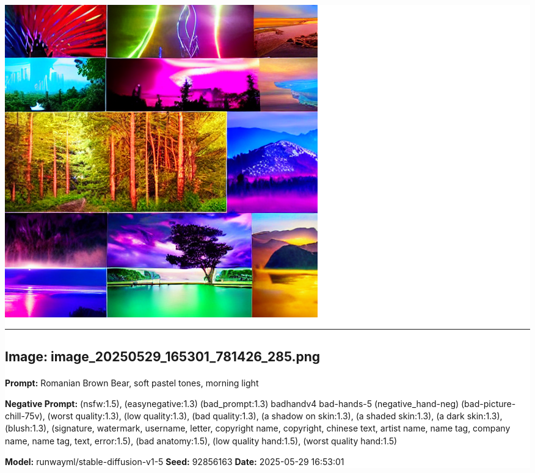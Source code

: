 [![View Image](image_20250529_140632_366970_0.png)](image_20250529_140632_366970_0.png)

---

## Image: image_20250529_165301_781426_285.png
**Prompt:** Romanian Brown Bear, soft pastel tones, morning light

**Negative Prompt:** (nsfw:1.5), (easynegative:1.3) (bad_prompt:1.3) badhandv4 bad-hands-5 (negative_hand-neg) (bad-picture-chill-75v), (worst quality:1.3), (low quality:1.3), (bad quality:1.3), (a shadow on skin:1.3), (a shaded skin:1.3), (a dark skin:1.3), (blush:1.3), (signature, watermark, username, letter, copyright name, copyright, chinese text, artist name, name tag, company name, name tag, text, error:1.5), (bad anatomy:1.5), (low quality hand:1.5), (worst quality hand:1.5)

**Model:** runwayml/stable-diffusion-v1-5
**Seed:** 92856163
**Date:** 2025-05-29 16:53:01
